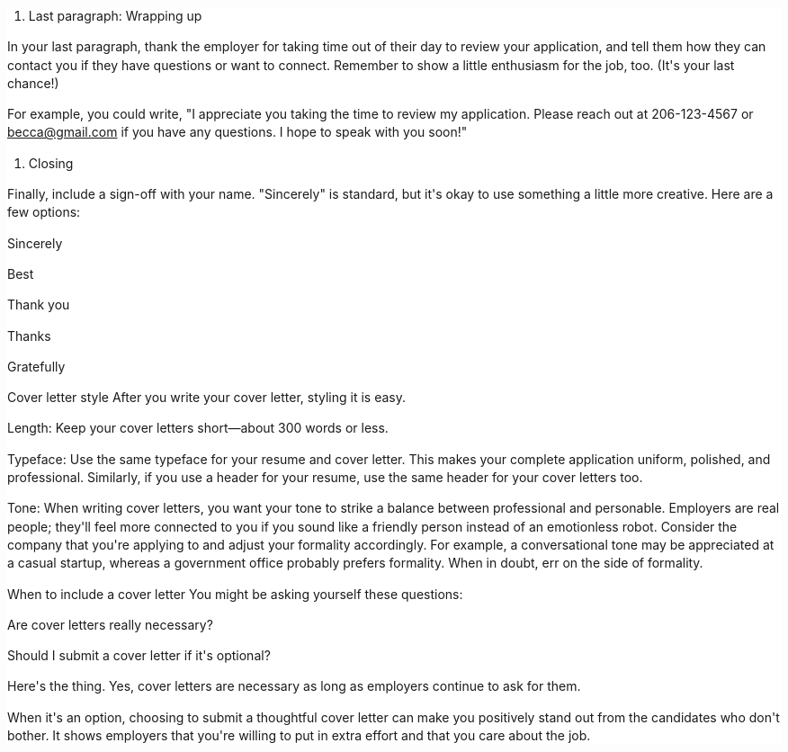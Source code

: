 1.  Last paragraph: Wrapping up

In your last paragraph, thank the employer for taking time out of their
day to review your application, and tell them how they can contact you
if they have questions or want to connect. Remember to show a little
enthusiasm for the job, too. (It's your last chance!)

For example, you could write, "I appreciate you taking the time to
review my application. Please reach out at 206-123-4567 or
becca@gmail.com if you have any questions. I hope to speak with you
soon!"

1.  Closing

Finally, include a sign-off with your name. "Sincerely" is standard, but
it's okay to use something a little more creative. Here are a few
options:

Sincerely

Best

Thank you

Thanks

Gratefully

Cover letter style After you write your cover letter, styling it is
easy.

Length: Keep your cover letters short—about 300 words or less.

Typeface: Use the same typeface for your resume and cover letter. This
makes your complete application uniform, polished, and professional.
Similarly, if you use a header for your resume, use the same header for
your cover letters too.

Tone: When writing cover letters, you want your tone to strike a balance
between professional and personable. Employers are real people; they'll
feel more connected to you if you sound like a friendly person instead
of an emotionless robot. Consider the company that you're applying to
and adjust your formality accordingly. For example, a conversational
tone may be appreciated at a casual startup, whereas a government office
probably prefers formality. When in doubt, err on the side of formality.

When to include a cover letter You might be asking yourself these
questions:

Are cover letters really necessary?

Should I submit a cover letter if it's optional?

Here's the thing. Yes, cover letters are necessary as long as employers
continue to ask for them.

When it's an option, choosing to submit a thoughtful cover letter can
make you positively stand out from the candidates who don't bother. It
shows employers that you're willing to put in extra effort and that you
care about the job.
